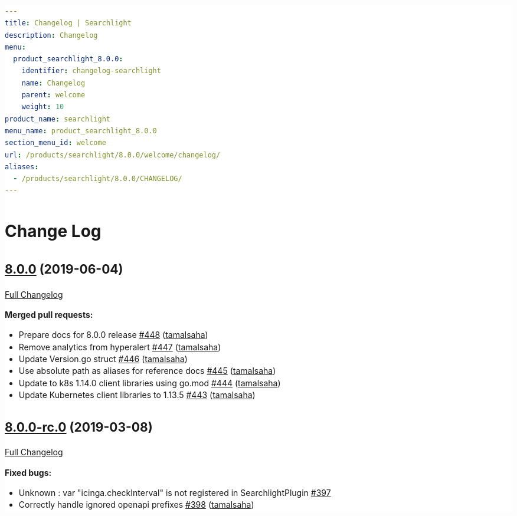 ```yaml
---
title: Changelog | Searchlight
description: Changelog
menu:
  product_searchlight_8.0.0:
    identifier: changelog-searchlight
    name: Changelog
    parent: welcome
    weight: 10
product_name: searchlight
menu_name: product_searchlight_8.0.0
section_menu_id: welcome
url: /products/searchlight/8.0.0/welcome/changelog/
aliases:
  - /products/searchlight/8.0.0/CHANGELOG/
---
```


# Change Log

## [8.0.0](https://github.com/searchlight/searchlight/tree/8.0.0) (2019-06-04)
[Full Changelog](https://github.com/searchlight/searchlight/compare/8.0.0-rc.0...8.0.0)

**Merged pull requests:**

- Prepare docs for 8.0.0 release [\#448](https://github.com/searchlight/searchlight/pull/448) ([tamalsaha](https://github.com/tamalsaha))
- Remove analytics from hyperalert [\#447](https://github.com/searchlight/searchlight/pull/447) ([tamalsaha](https://github.com/tamalsaha))
- Update Version.go struct [\#446](https://github.com/searchlight/searchlight/pull/446) ([tamalsaha](https://github.com/tamalsaha))
- Use absolute path as aliases for reference docs [\#445](https://github.com/searchlight/searchlight/pull/445) ([tamalsaha](https://github.com/tamalsaha))
- Update to k8s 1.14.0 client libraries using go.mod [\#444](https://github.com/searchlight/searchlight/pull/444) ([tamalsaha](https://github.com/tamalsaha))
- Update Kubernetes client libraries to 1.13.5 [\#443](https://github.com/searchlight/searchlight/pull/443) ([tamalsaha](https://github.com/tamalsaha))

## [8.0.0-rc.0](https://github.com/searchlight/searchlight/tree/8.0.0-rc.0) (2019-03-08)
[Full Changelog](https://github.com/searchlight/searchlight/compare/7.0.0...8.0.0-rc.0)

**Fixed bugs:**

- Unknown : var "icinga.checkInterval" is not registered in SearchlightPlugin [\#397](https://github.com/searchlight/searchlight/issues/397)
- Correctly handle ignored openapi prefixes [\#398](https://github.com/searchlight/searchlight/pull/398) ([tamalsaha](https://github.com/tamalsaha))
